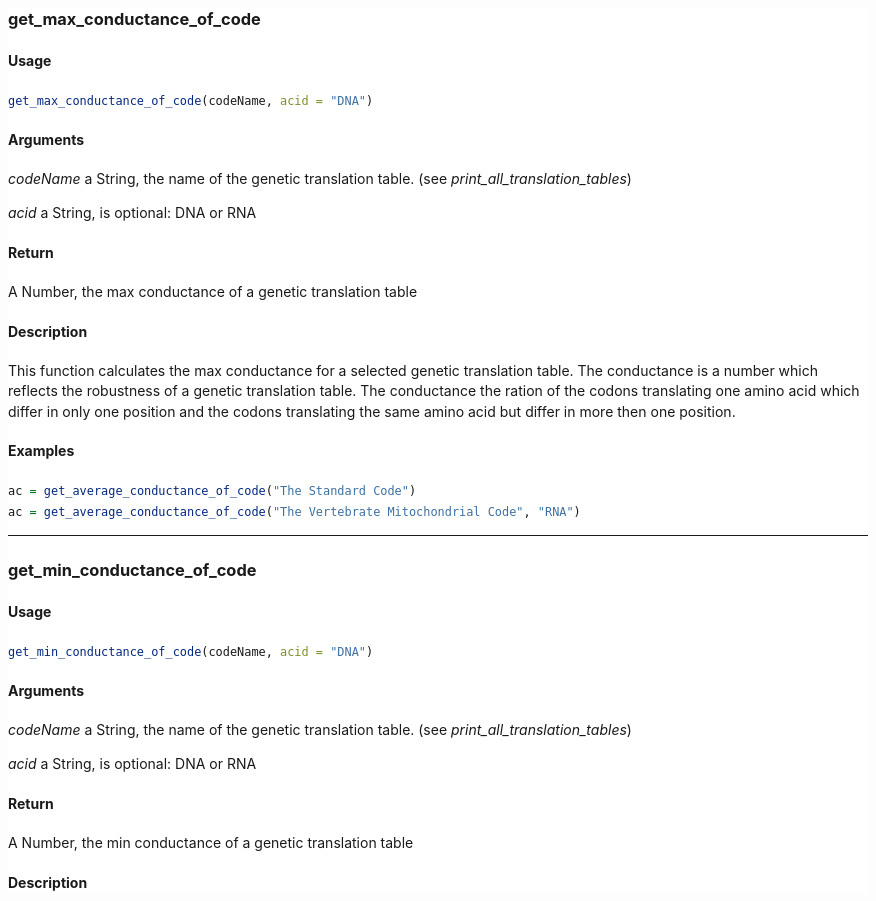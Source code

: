 ### get_max_conductance_of_code

#### Usage
```R 
get_max_conductance_of_code(codeName, acid = "DNA")
```

#### Arguments
 
*codeName*	a String, the name of the genetic translation table. (see *print_all_translation_tables*)<br>

*acid*	a String, is optional: DNA or RNA<br>


#### Return
 
A Number, the max conductance of a genetic translation table


#### Description
 
This function calculates the max conductance for a selected genetic translation table.
The conductance is a number which reflects the robustness of a genetic translation table.
The conductance the ration of the codons translating one amino acid which differ in only one position and the
codons translating the same amino acid but differ in more then one position.


#### Examples
```R 
ac = get_average_conductance_of_code("The Standard Code")
ac = get_average_conductance_of_code("The Vertebrate Mitochondrial Code", "RNA")
```
<hr>

### get_min_conductance_of_code

#### Usage
```R 
get_min_conductance_of_code(codeName, acid = "DNA")
```

#### Arguments
 
*codeName*	a String, the name of the genetic translation table. (see *print_all_translation_tables*)<br>

*acid*	a String, is optional: DNA or RNA<br>


#### Return
 
A Number, the min conductance of a genetic translation table


#### Description
 